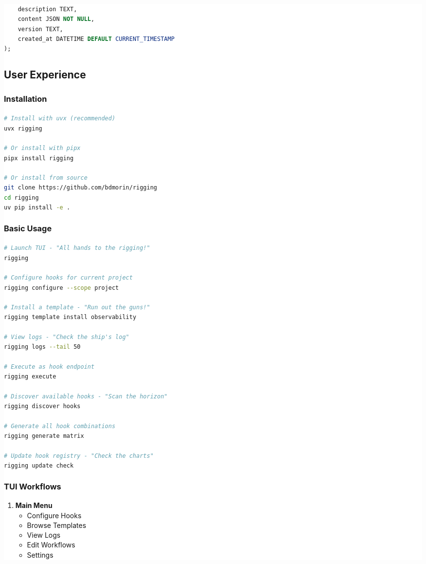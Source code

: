 ```sql
    description TEXT,
    content JSON NOT NULL,
    version TEXT,
    created_at DATETIME DEFAULT CURRENT_TIMESTAMP
);
```

## User Experience

### Installation
```bash
# Install with uvx (recommended)
uvx rigging

# Or install with pipx
pipx install rigging

# Or install from source
git clone https://github.com/bdmorin/rigging
cd rigging
uv pip install -e .
```

### Basic Usage
```bash
# Launch TUI - "All hands to the rigging!"
rigging

# Configure hooks for current project
rigging configure --scope project

# Install a template - "Run out the guns!"
rigging template install observability

# View logs - "Check the ship's log"
rigging logs --tail 50

# Execute as hook endpoint
rigging execute

# Discover available hooks - "Scan the horizon"
rigging discover hooks

# Generate all hook combinations
rigging generate matrix

# Update hook registry - "Check the charts"
rigging update check
```

### TUI Workflows
1. **Main Menu**
   - Configure Hooks
   - Browse Templates
   - View Logs
   - Edit Workflows
   - Settings

